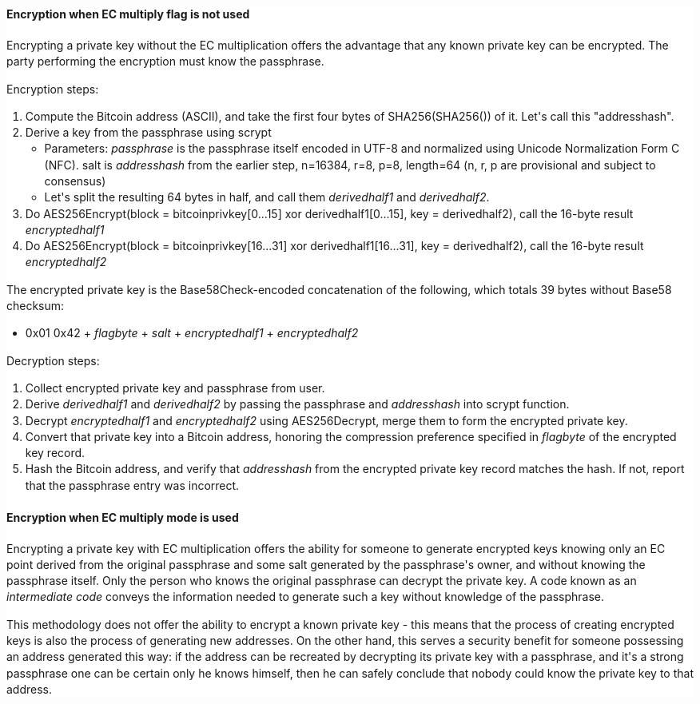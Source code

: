 #### Encryption when EC multiply flag is not used

Encrypting a private key without the EC multiplication offers the
advantage that any known private key can be encrypted. The party
performing the encryption must know the passphrase.

Encryption steps:

1.  Compute the Bitcoin address (ASCII), and take the first four bytes
    of SHA256(SHA256()) of it. Let's call this "addresshash".
2.  Derive a key from the passphrase using scrypt
      - Parameters: *passphrase* is the passphrase itself encoded in
        UTF-8 and normalized using Unicode Normalization Form C (NFC).
        salt is *addresshash* from the earlier step, n=16384, r=8, p=8,
        length=64 (n, r, p are provisional and subject to consensus)
      - Let's split the resulting 64 bytes in half, and call them
        *derivedhalf1* and *derivedhalf2*.
3.  Do AES256Encrypt(block = bitcoinprivkey\[0...15\] xor
    derivedhalf1\[0...15\], key = derivedhalf2), call the 16-byte result
    *encryptedhalf1*
4.  Do AES256Encrypt(block = bitcoinprivkey\[16...31\] xor
    derivedhalf1\[16...31\], key = derivedhalf2), call the 16-byte
    result *encryptedhalf2*

The encrypted private key is the Base58Check-encoded concatenation of
the following, which totals 39 bytes without Base58 checksum:

  - 0x01 0x42 + *flagbyte* + *salt* + *encryptedhalf1* +
    *encryptedhalf2*

Decryption steps:

1.  Collect encrypted private key and passphrase from user.
2.  Derive *derivedhalf1* and *derivedhalf2* by passing the passphrase
    and *addresshash* into scrypt function.
3.  Decrypt *encryptedhalf1* and *encryptedhalf2* using AES256Decrypt,
    merge them to form the encrypted private key.
4.  Convert that private key into a Bitcoin address, honoring the
    compression preference specified in *flagbyte* of the encrypted key
    record.
5.  Hash the Bitcoin address, and verify that *addresshash* from the
    encrypted private key record matches the hash. If not, report that
    the passphrase entry was incorrect.

#### Encryption when EC multiply mode is used

Encrypting a private key with EC multiplication offers the ability for
someone to generate encrypted keys knowing only an EC point derived from
the original passphrase and some salt generated by the passphrase's
owner, and without knowing the passphrase itself. Only the person who
knows the original passphrase can decrypt the private key. A code known
as an *intermediate code* conveys the information needed to generate
such a key without knowledge of the passphrase.

This methodology does not offer the ability to encrypt a known private
key - this means that the process of creating encrypted keys is also the
process of generating new addresses. On the other hand, this serves a
security benefit for someone possessing an address generated this way:
if the address can be recreated by decrypting its private key with a
passphrase, and it's a strong passphrase one can be certain only he
knows himself, then he can safely conclude that nobody could know the
private key to that address.
